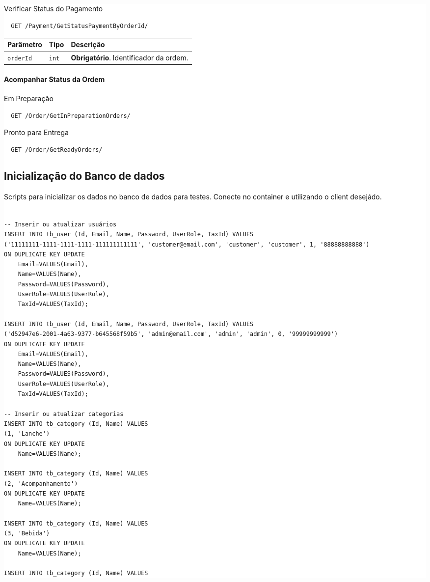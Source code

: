 Verificar Status do Pagamento

```
  GET /Payment/GetStatusPaymentByOrderId/
```

| Parâmetro   | Tipo       | Descrição                           |
| :---------- | :--------- | :---------------------------------- |
| `orderId` | `int` | **Obrigatório**. Identificador da ordem. |

#### Acompanhar Status da Ordem

Em Preparação

```
  GET /Order/GetInPreparationOrders/
```

Pronto para Entrega

```
  GET /Order/GetReadyOrders/
```

## Inicialização do Banco de dados
Scripts para inicializar os dados no banco de dados para testes. Conecte no container e utilizando o client desejádo.

```

-- Inserir ou atualizar usuários
INSERT INTO tb_user (Id, Email, Name, Password, UserRole, TaxId) VALUES
('11111111-1111-1111-1111-111111111111', 'customer@email.com', 'customer', 'customer', 1, '88888888888')
ON DUPLICATE KEY UPDATE
    Email=VALUES(Email),
    Name=VALUES(Name),
    Password=VALUES(Password),
    UserRole=VALUES(UserRole),
    TaxId=VALUES(TaxId);

INSERT INTO tb_user (Id, Email, Name, Password, UserRole, TaxId) VALUES
('d52947e6-2001-4a63-9377-b645568f59b5', 'admin@email.com', 'admin', 'admin', 0, '99999999999')
ON DUPLICATE KEY UPDATE
    Email=VALUES(Email),
    Name=VALUES(Name),
    Password=VALUES(Password),
    UserRole=VALUES(UserRole),
    TaxId=VALUES(TaxId);

-- Inserir ou atualizar categorias
INSERT INTO tb_category (Id, Name) VALUES
(1, 'Lanche')
ON DUPLICATE KEY UPDATE
    Name=VALUES(Name);

INSERT INTO tb_category (Id, Name) VALUES
(2, 'Acompanhamento')
ON DUPLICATE KEY UPDATE
    Name=VALUES(Name);

INSERT INTO tb_category (Id, Name) VALUES
(3, 'Bebida')
ON DUPLICATE KEY UPDATE
    Name=VALUES(Name);

INSERT INTO tb_category (Id, Name) VALUES
```